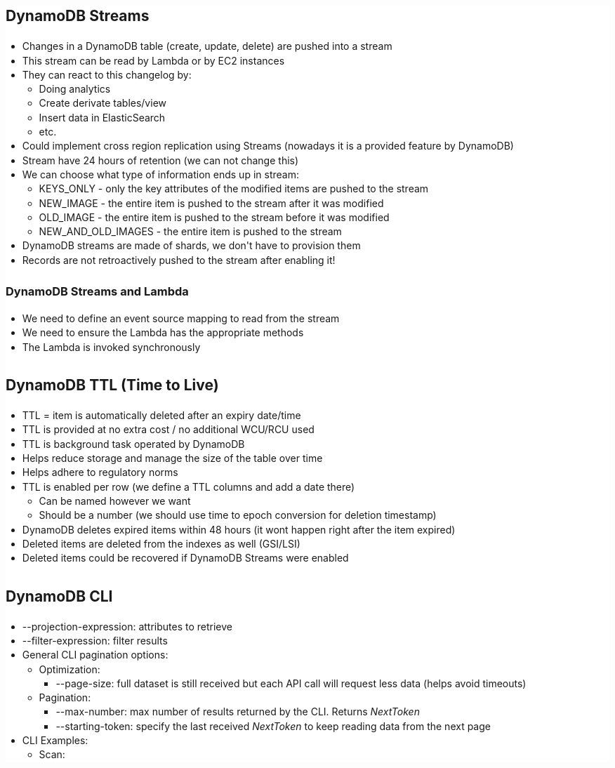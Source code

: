 ## DynamoDB Streams

- Changes in a DynamoDB table (create, update, delete) are pushed into a stream
- This stream can be read by Lambda or by EC2 instances
- They can react to this changelog by:
    - Doing analytics
    - Create derivate tables/view
    - Insert data in ElasticSearch
    - etc.
- Could implement cross region replication using Streams (nowadays it is a provided feature by DynamoDB)
- Stream have 24 hours of retention (we can not change this)
- We can choose what type of information ends up in stream:
    - KEYS_ONLY - only the key attributes of the modified items are pushed to the stream
    - NEW_IMAGE - the entire item is pushed to the stream after it was modified
    - OLD_IMAGE - the entire item is pushed to the stream before it was modified
    - NEW_AND_OLD_IMAGES - the entire item is pushed to the stream
- DynamoDB streams are made of shards, we don't have to provision them
- Records are not retroactively pushed to the stream after enabling it!

### DynamoDB Streams and Lambda

- We need to define an event source mapping to read from the stream
- We need to ensure the Lambda has the appropriate methods
- The Lambda is invoked synchronously

## DynamoDB TTL (Time to Live)

- TTL = item is automatically deleted after an expiry date/time
- TTL  is provided at no extra cost / no additional WCU/RCU used
- TTL is background task operated by DynamoDB
- Helps reduce storage and manage the size of the table over time
- Helps adhere to regulatory norms
- TTL is enabled per row (we define a TTL columns and add a date there)
    - Can be named however we want
    - Should be a number (we should use time to epoch conversion for deletion timestamp)
- DynamoDB deletes expired items within 48 hours (it wont happen right after the item expired)
- Deleted items are deleted from the indexes as well (GSI/LSI)
- Deleted items could be recovered if DynamoDB Streams were enabled

## DynamoDB CLI

- --projection-expression: attributes to retrieve
- --filter-expression: filter results
- General CLI pagination options:
    - Optimization:
        - --page-size: full dataset is still received but each API call will request less data (helps avoid timeouts)
    - Pagination:
        - --max-number: max number of results returned by the CLI. Returns *NextToken*
        - --starting-token: specify the last received *NextToken* to keep reading data from the next page
- CLI Examples:
    - Scan:
